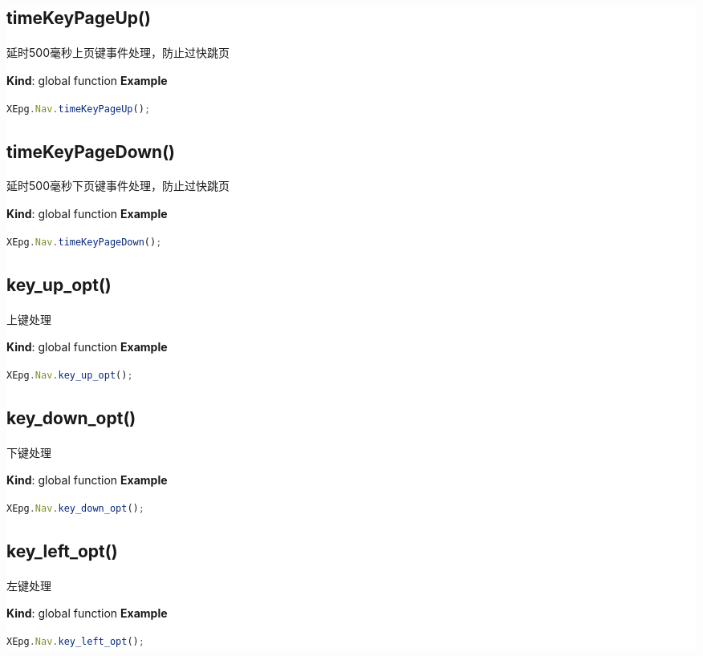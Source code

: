 

## timeKeyPageUp()

延时500毫秒上页键事件处理，防止过快跳页

**Kind**: global function **Example**

```javascript
XEpg.Nav.timeKeyPageUp();
```



## timeKeyPageDown()

延时500毫秒下页键事件处理，防止过快跳页

**Kind**: global function **Example**

```javascript
XEpg.Nav.timeKeyPageDown();
```



## key_up_opt()

上键处理

**Kind**: global function **Example**

```javascript
XEpg.Nav.key_up_opt();
```



## key_down_opt()

下键处理

**Kind**: global function **Example**

```javascript
XEpg.Nav.key_down_opt();
```



## key_left_opt()

左键处理

**Kind**: global function **Example**

```javascript
XEpg.Nav.key_left_opt();
```


